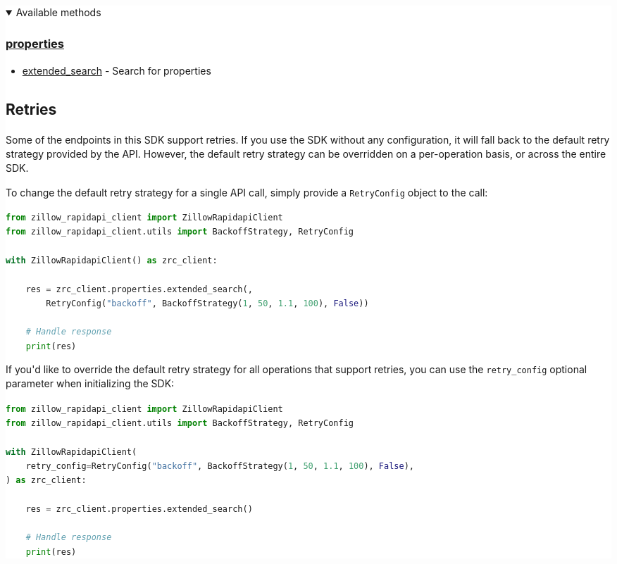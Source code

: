 <details open>
<summary>Available methods</summary>

### [properties](https://github.com/adityaprakash-work/zillow-rapidapi-client/blob/master/docs/sdks/properties/README.md)

* [extended_search](https://github.com/adityaprakash-work/zillow-rapidapi-client/blob/master/docs/sdks/properties/README.md#extended_search) - Search for properties


</details>



## Retries

Some of the endpoints in this SDK support retries. If you use the SDK without any configuration, it will fall back to the default retry strategy provided by the API. However, the default retry strategy can be overridden on a per-operation basis, or across the entire SDK.

To change the default retry strategy for a single API call, simply provide a `RetryConfig` object to the call:
```python
from zillow_rapidapi_client import ZillowRapidapiClient
from zillow_rapidapi_client.utils import BackoffStrategy, RetryConfig

with ZillowRapidapiClient() as zrc_client:

    res = zrc_client.properties.extended_search(,
        RetryConfig("backoff", BackoffStrategy(1, 50, 1.1, 100), False))

    # Handle response
    print(res)

```

If you'd like to override the default retry strategy for all operations that support retries, you can use the `retry_config` optional parameter when initializing the SDK:
```python
from zillow_rapidapi_client import ZillowRapidapiClient
from zillow_rapidapi_client.utils import BackoffStrategy, RetryConfig

with ZillowRapidapiClient(
    retry_config=RetryConfig("backoff", BackoffStrategy(1, 50, 1.1, 100), False),
) as zrc_client:

    res = zrc_client.properties.extended_search()

    # Handle response
    print(res)

```

